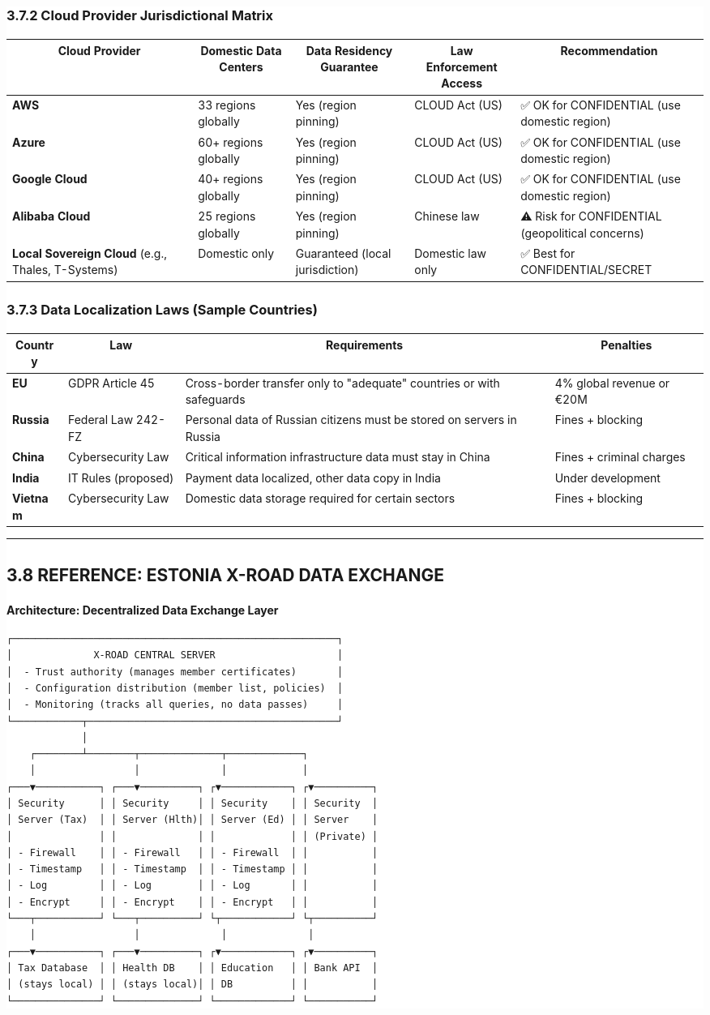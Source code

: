 ### 3.7.2 Cloud Provider Jurisdictional Matrix

| **Cloud Provider** | **Domestic Data Centers** | **Data Residency Guarantee** | **Law Enforcement Access** | **Recommendation** |
|-------------------|--------------------------|-----------------------------|--------------------------|--------------------|
| **AWS** | 33 regions globally | Yes (region pinning) | CLOUD Act (US) | ✅ OK for CONFIDENTIAL (use domestic region) |
| **Azure** | 60+ regions globally | Yes (region pinning) | CLOUD Act (US) | ✅ OK for CONFIDENTIAL (use domestic region) |
| **Google Cloud** | 40+ regions globally | Yes (region pinning) | CLOUD Act (US) | ✅ OK for CONFIDENTIAL (use domestic region) |
| **Alibaba Cloud** | 25 regions globally | Yes (region pinning) | Chinese law | ⚠️ Risk for CONFIDENTIAL (geopolitical concerns) |
| **Local Sovereign Cloud** (e.g., Thales, T-Systems) | Domestic only | Guaranteed (local jurisdiction) | Domestic law only | ✅ Best for CONFIDENTIAL/SECRET |

### 3.7.3 Data Localization Laws (Sample Countries)

| **Country** | **Law** | **Requirements** | **Penalties** |
|------------|---------|-----------------|---------------|
| **EU** | GDPR Article 45 | Cross-border transfer only to "adequate" countries or with safeguards | 4% global revenue or €20M |
| **Russia** | Federal Law 242-FZ | Personal data of Russian citizens must be stored on servers in Russia | Fines + blocking |
| **China** | Cybersecurity Law | Critical information infrastructure data must stay in China | Fines + criminal charges |
| **India** | IT Rules (proposed) | Payment data localized, other data copy in India | Under development |
| **Vietnam** | Cybersecurity Law | Domestic data storage required for certain sectors | Fines + blocking |

---

## 3.8 REFERENCE: ESTONIA X-ROAD DATA EXCHANGE

**Architecture: Decentralized Data Exchange Layer**

```
┌────────────────────────────────────────────────────────┐
│              X-ROAD CENTRAL SERVER                     │
│  - Trust authority (manages member certificates)       │
│  - Configuration distribution (member list, policies)  │
│  - Monitoring (tracks all queries, no data passes)     │
└────────────┬───────────────────────────────────────────┘
             │
    ┌────────┴────────┬──────────────┬─────────────┐
    │                 │              │             │
┌───▼───────────┐ ┌───▼──────────┐ ┌▼────────────┐ ┌▼──────────┐
│ Security      │ │ Security     │ │ Security    │ │ Security  │
│ Server (Tax)  │ │ Server (Hlth)│ │ Server (Ed) │ │ Server    │
│               │ │              │ │             │ │ (Private) │
│ - Firewall    │ │ - Firewall   │ │ - Firewall  │ │           │
│ - Timestamp   │ │ - Timestamp  │ │ - Timestamp │ │           │
│ - Log         │ │ - Log        │ │ - Log       │ │           │
│ - Encrypt     │ │ - Encrypt    │ │ - Encrypt   │ │           │
└───┬───────────┘ └───┬──────────┘ └┬────────────┘ └┬──────────┘
    │                 │              │              │
┌───▼───────────┐ ┌───▼──────────┐ ┌▼────────────┐ ┌▼──────────┐
│ Tax Database  │ │ Health DB    │ │ Education   │ │ Bank API  │
│ (stays local) │ │ (stays local)│ │ DB          │ │           │
└───────────────┘ └──────────────┘ └─────────────┘ └───────────┘
```
